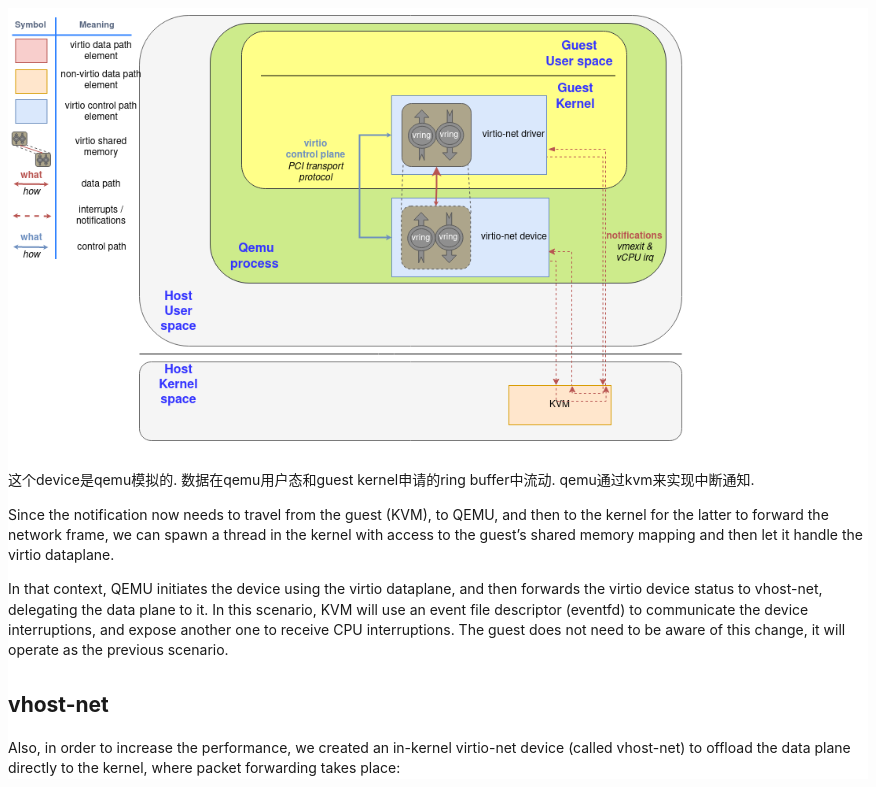 ![](img/networking_virtio网络介绍_20221011083514.png)  

这个device是qemu模拟的.
数据在qemu用户态和guest kernel申请的ring buffer中流动.
qemu通过kvm来实现中断通知.

Since the notification now needs to travel from the guest (KVM), to QEMU, and then to the kernel for the latter to forward the network frame, we can spawn a thread in the kernel with access to the guest’s shared memory mapping and then let it handle the virtio dataplane.

In that context, QEMU initiates the device using the virtio dataplane, and then forwards the virtio device status to vhost-net, delegating the data plane to it. In this scenario, KVM will use an event file descriptor (eventfd) to communicate the device interruptions, and expose another one to receive CPU interruptions. The guest does not need to be aware of this change, it will operate as the previous scenario.

## vhost-net
Also, in order to increase the performance, we created an in-kernel virtio-net device (called vhost-net) to offload the data plane directly to the kernel, where packet forwarding takes place:
